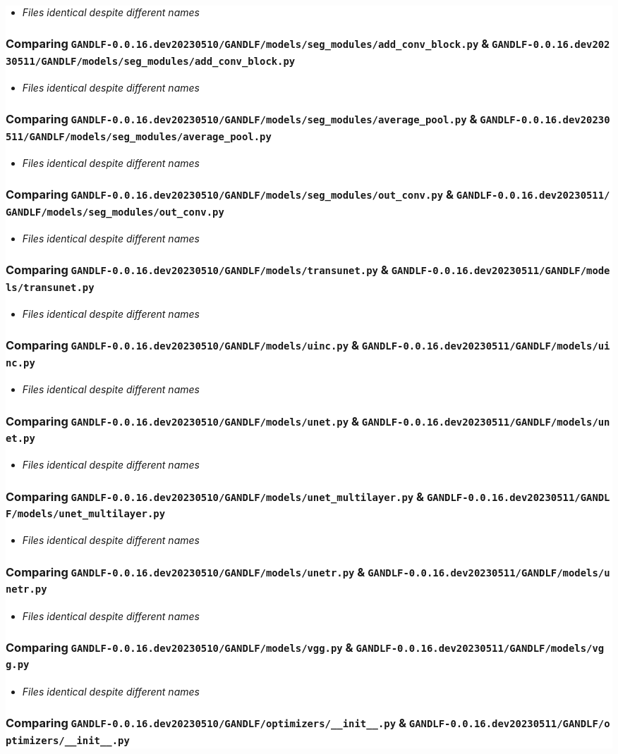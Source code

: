  * *Files identical despite different names*

### Comparing `GANDLF-0.0.16.dev20230510/GANDLF/models/seg_modules/add_conv_block.py` & `GANDLF-0.0.16.dev20230511/GANDLF/models/seg_modules/add_conv_block.py`

 * *Files identical despite different names*

### Comparing `GANDLF-0.0.16.dev20230510/GANDLF/models/seg_modules/average_pool.py` & `GANDLF-0.0.16.dev20230511/GANDLF/models/seg_modules/average_pool.py`

 * *Files identical despite different names*

### Comparing `GANDLF-0.0.16.dev20230510/GANDLF/models/seg_modules/out_conv.py` & `GANDLF-0.0.16.dev20230511/GANDLF/models/seg_modules/out_conv.py`

 * *Files identical despite different names*

### Comparing `GANDLF-0.0.16.dev20230510/GANDLF/models/transunet.py` & `GANDLF-0.0.16.dev20230511/GANDLF/models/transunet.py`

 * *Files identical despite different names*

### Comparing `GANDLF-0.0.16.dev20230510/GANDLF/models/uinc.py` & `GANDLF-0.0.16.dev20230511/GANDLF/models/uinc.py`

 * *Files identical despite different names*

### Comparing `GANDLF-0.0.16.dev20230510/GANDLF/models/unet.py` & `GANDLF-0.0.16.dev20230511/GANDLF/models/unet.py`

 * *Files identical despite different names*

### Comparing `GANDLF-0.0.16.dev20230510/GANDLF/models/unet_multilayer.py` & `GANDLF-0.0.16.dev20230511/GANDLF/models/unet_multilayer.py`

 * *Files identical despite different names*

### Comparing `GANDLF-0.0.16.dev20230510/GANDLF/models/unetr.py` & `GANDLF-0.0.16.dev20230511/GANDLF/models/unetr.py`

 * *Files identical despite different names*

### Comparing `GANDLF-0.0.16.dev20230510/GANDLF/models/vgg.py` & `GANDLF-0.0.16.dev20230511/GANDLF/models/vgg.py`

 * *Files identical despite different names*

### Comparing `GANDLF-0.0.16.dev20230510/GANDLF/optimizers/__init__.py` & `GANDLF-0.0.16.dev20230511/GANDLF/optimizers/__init__.py`
